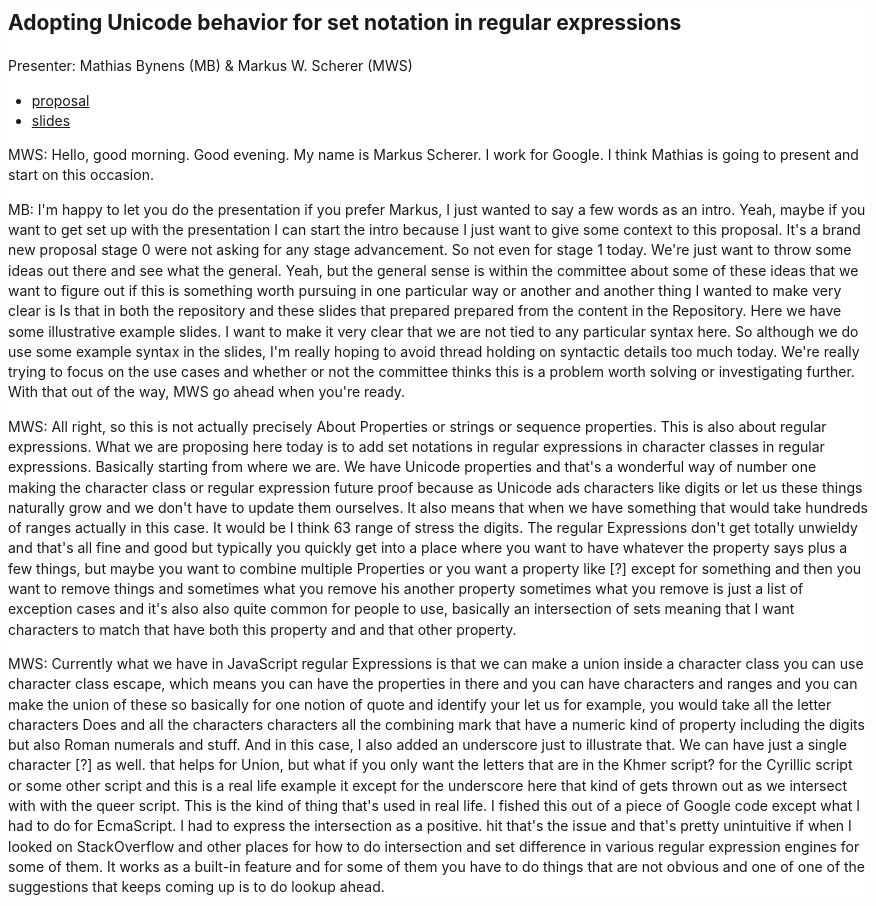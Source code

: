 ## Adopting Unicode behavior for set notation in regular expressions

Presenter: Mathias Bynens (MB) & Markus W. Scherer (MWS)

- [proposal](https://github.com/mathiasbynens/proposal-regexp-set-notation)
- [slides](https://docs.google.com/presentation/d/1kroPvRuQ8DMt6v2XioFmFs23J1drOK7gjPc08owaQOU/edit#slide=id.p)


MWS: Hello, good morning. Good evening. My name is Markus Scherer. I work for Google. I think Mathias is going to present and start on this occasion.

MB: I'm happy to let you do the presentation if you prefer Markus, I just wanted to say a few words as an intro. Yeah, maybe if you want to get set up with the presentation I can start the intro because I just want to give some context to this proposal. It's a brand new proposal stage 0 were not asking for any stage advancement. So not even for stage 1 today. We're just want to throw some ideas out there and see what the general. Yeah, but the general sense is within the committee about some of these ideas that we want to figure out if this is something worth pursuing in one particular way or another and another thing I wanted to make very clear is Is that in both the repository and these slides that prepared prepared from the content in the Repository. Here we have some illustrative example slides. I want to make it very clear that we are not tied to any particular syntax here. So although we do use some example syntax in the slides, I'm really hoping to avoid thread holding on syntactic details too much today. We're really trying to focus on the use cases and whether or not the committee thinks this is a problem worth solving or investigating further. With that out of the way, MWS go ahead when you're ready.

MWS: All right, so this is not actually precisely About Properties or strings or sequence properties. This is also about regular expressions. What we are proposing here today is to add set notations in regular expressions in character classes in regular expressions. Basically starting from where we are. We have Unicode properties and that's a wonderful way of number one making the character class or regular expression future proof because as Unicode ads characters like digits or let us these things naturally grow and we don't have to update them ourselves. It also means that when we have something that would take hundreds of ranges actually in this case. It would be I think 63 range of stress the digits. The regular Expressions don't get totally unwieldy and that's all fine and good but typically you quickly get into a place where you want to have whatever the property says plus a few things, but maybe you want to combine multiple Properties or you want a property like [?] except for something and then you want to remove things and sometimes what you remove his another property sometimes what you remove is just a list of exception cases and it's also also quite common for people to use, basically an intersection of sets meaning that I want characters to match that have both this property and and that other property. 

MWS: Currently what we have in JavaScript regular Expressions is that we can make a union inside a character class you can use character class escape, which means you can have the properties in there and you can have characters and ranges and you can make the union of these so basically for one notion of quote and identify your let us for example, you would take all the letter characters Does and all the characters characters all the combining mark that have a numeric kind of property including the digits but also Roman numerals and stuff. And in this case, I also added an underscore just to illustrate that. We can have just a single character [?] as well. that helps for Union, but what if you only want the letters that are in the Khmer script? for the Cyrillic script or some other script and this is a real life example it except for the underscore here that kind of gets thrown out as we intersect with with the queer script. This is the kind of thing that's used in real life. I fished this out of a piece of Google code except what I had to do for EcmaScript. I had to express the intersection as a positive. hit that's the issue and that's pretty unintuitive if when I looked on StackOverflow and other places for how to do intersection and set difference in various regular expression engines for some of them. It works as a built-in feature and for some of them you have to do things that are not obvious and one of one of the suggestions that keeps coming up is to do lookup ahead. 
